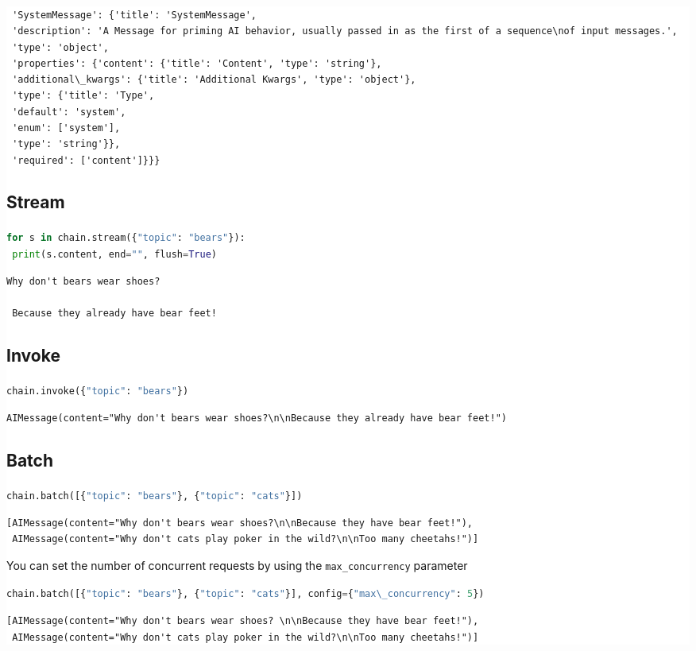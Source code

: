 ```text
 'SystemMessage': {'title': 'SystemMessage',
 'description': 'A Message for priming AI behavior, usually passed in as the first of a sequence\nof input messages.',
 'type': 'object',
 'properties': {'content': {'title': 'Content', 'type': 'string'},
 'additional\_kwargs': {'title': 'Additional Kwargs', 'type': 'object'},
 'type': {'title': 'Type',
 'default': 'system',
 'enum': ['system'],
 'type': 'string'}},
 'required': ['content']}}}
```

## Stream[​](#stream "Direct link to Stream")

```python
for s in chain.stream({"topic": "bears"}):
 print(s.content, end="", flush=True)
```

```text
Why don't bears wear shoes?

 Because they already have bear feet!
```

## Invoke[​](#invoke "Direct link to Invoke")

```python
chain.invoke({"topic": "bears"})
```

```text
AIMessage(content="Why don't bears wear shoes?\n\nBecause they already have bear feet!")
```

## Batch[​](#batch "Direct link to Batch")

```python
chain.batch([{"topic": "bears"}, {"topic": "cats"}])
```

```text
[AIMessage(content="Why don't bears wear shoes?\n\nBecause they have bear feet!"),
 AIMessage(content="Why don't cats play poker in the wild?\n\nToo many cheetahs!")]
```

You can set the number of concurrent requests by using the `max_concurrency` parameter

```python
chain.batch([{"topic": "bears"}, {"topic": "cats"}], config={"max\_concurrency": 5})
```

```text
[AIMessage(content="Why don't bears wear shoes? \n\nBecause they have bear feet!"),
 AIMessage(content="Why don't cats play poker in the wild?\n\nToo many cheetahs!")]
```
